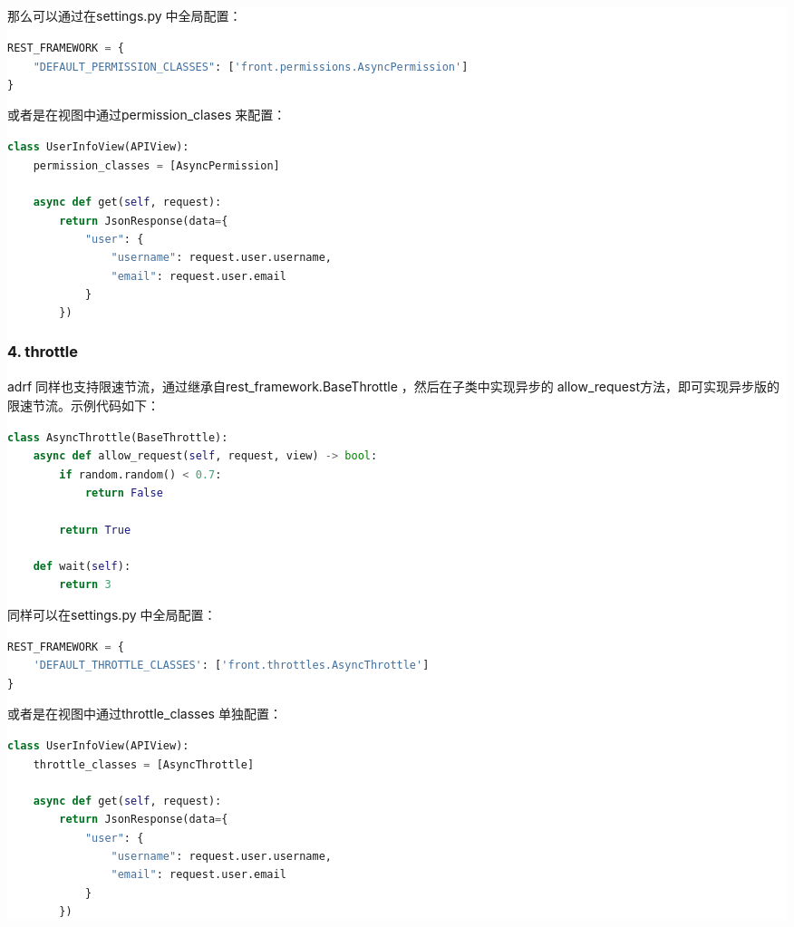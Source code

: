 那么可以通过在settings.py 中全局配置：

```python
REST_FRAMEWORK = {
    "DEFAULT_PERMISSION_CLASSES": ['front.permissions.AsyncPermission']
}
```

或者是在视图中通过permission_clases 来配置：

```python
class UserInfoView(APIView):
    permission_classes = [AsyncPermission]

    async def get(self, request):
        return JsonResponse(data={
            "user": {
                "username": request.user.username,
                "email": request.user.email
            }
        })
```

### 4. throttle
adrf 同样也支持限速节流，通过继承自rest_framework.BaseThrottle ，然后在子类中实现异步的 allow_request方法，即可实现异步版的限速节流。示例代码如下：

```python
class AsyncThrottle(BaseThrottle):
    async def allow_request(self, request, view) -> bool:
        if random.random() < 0.7:
            return False

        return True

    def wait(self):
        return 3
```

同样可以在settings.py 中全局配置：

```python
REST_FRAMEWORK = {
    'DEFAULT_THROTTLE_CLASSES': ['front.throttles.AsyncThrottle']
}
```

或者是在视图中通过throttle_classes 单独配置：

```python
class UserInfoView(APIView):
    throttle_classes = [AsyncThrottle]

    async def get(self, request):
        return JsonResponse(data={
            "user": {
                "username": request.user.username,
                "email": request.user.email
            }
        })
```
